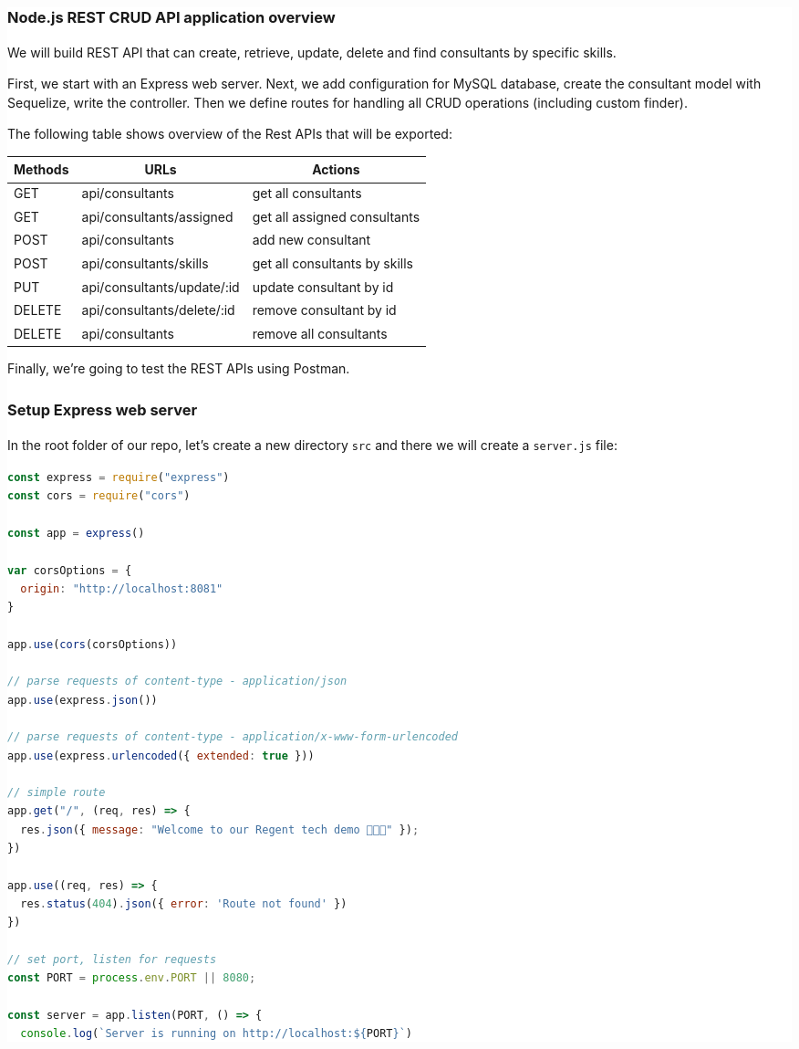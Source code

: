 ### Node.js REST CRUD API application overview

We will build REST API that can create, retrieve, update, delete and find consultants by specific skills.

First, we start with an Express web server. Next, we add configuration for MySQL database, create the consultant model with Sequelize, write the controller. Then we define routes for handling all CRUD operations (including custom finder).

The following table shows overview of the Rest APIs that will be exported:

|Methods|URLs|Actions|
|-|-|-|
|GET|api/consultants|get all consultants|
|GET|api/consultants/assigned|get all assigned consultants|
|POST|api/consultants|add new consultant|
|POST|api/consultants/skills|get all consultants by skills|
|PUT|api/consultants/update/:id|update consultant by id|
|DELETE|api/consultants/delete/:id|remove consultant by id|
|DELETE|api/consultants|remove all consultants|

Finally, we’re going to test the REST APIs using Postman.

### Setup Express web server

In the root folder of our repo, let’s create a new directory `src` and there we will create a `server.js` file:

```js
const express = require("express")
const cors = require("cors")

const app = express()

var corsOptions = {
  origin: "http://localhost:8081"
}

app.use(cors(corsOptions))

// parse requests of content-type - application/json
app.use(express.json())

// parse requests of content-type - application/x-www-form-urlencoded
app.use(express.urlencoded({ extended: true }))

// simple route
app.get("/", (req, res) => {
  res.json({ message: "Welcome to our Regent tech demo 🎉🎉🎉" });
})

app.use((req, res) => {
  res.status(404).json({ error: 'Route not found' })
})

// set port, listen for requests
const PORT = process.env.PORT || 8080;

const server = app.listen(PORT, () => {
  console.log(`Server is running on http://localhost:${PORT}`)
```